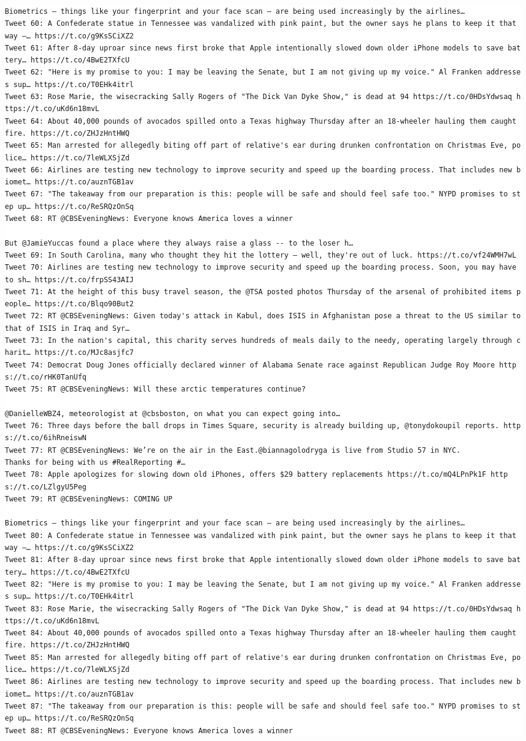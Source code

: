     Biometrics – things like your fingerprint and your face scan – are being used increasingly by the airlines…
    Tweet 60: A Confederate statue in Tennessee was vandalized with pink paint, but the owner says he plans to keep it that way —… https://t.co/g9KsSCiXZ2
    Tweet 61: After 8-day uproar since news first broke that Apple intentionally slowed down older iPhone models to save battery… https://t.co/4BwE2TXfcU
    Tweet 62: "Here is my promise to you: I may be leaving the Senate, but I am not giving up my voice." Al Franken addresses sup… https://t.co/T0EHk4itrl
    Tweet 63: Rose Marie, the wisecracking Sally Rogers of "The Dick Van Dyke Show," is dead at 94 https://t.co/0HDsYdwsaq https://t.co/uKd6n18mvL
    Tweet 64: About 40,000 pounds of avocados spilled onto a Texas highway Thursday after an 18-wheeler hauling them caught fire. https://t.co/ZHJzHntHWQ
    Tweet 65: Man arrested for allegedly biting off part of relative's ear during drunken confrontation on Christmas Eve, police… https://t.co/7leWLXSjZd
    Tweet 66: Airlines are testing new technology to improve security and speed up the boarding process. That includes new biomet… https://t.co/auznTGB1av
    Tweet 67: "The takeaway from our preparation is this: people will be safe and should feel safe too." NYPD promises to step up… https://t.co/ReSRQzOnSq
    Tweet 68: RT @CBSEveningNews: Everyone knows America loves a winner
    
    But @JamieYuccas found a place where they always raise a glass -- to the loser h…
    Tweet 69: In South Carolina, many who thought they hit the lottery — well, they're out of luck. https://t.co/vf24WMH7wL
    Tweet 70: Airlines are testing new technology to improve security and speed up the boarding process. Soon, you may have to sh… https://t.co/frpSS43AIJ
    Tweet 71: At the height of this busy travel season, the @TSA posted photos Thursday of the arsenal of prohibited items people… https://t.co/Blqo90But2
    Tweet 72: RT @CBSEveningNews: Given today's attack in Kabul, does ISIS in Afghanistan pose a threat to the US similar to that of ISIS in Iraq and Syr…
    Tweet 73: In the nation's capital, this charity serves hundreds of meals daily to the needy, operating largely through charit… https://t.co/MJc8asjfc7
    Tweet 74: Democrat Doug Jones officially declared winner of Alabama Senate race against Republican Judge Roy Moore https://t.co/rHK0TanUfq
    Tweet 75: RT @CBSEveningNews: Will these arctic temperatures continue?
    
    @DanielleWBZ4, meteorologist at @cbsboston, on what you can expect going into…
    Tweet 76: Three days before the ball drops in Times Square, security is already building up, @tonydokoupil reports. https://t.co/6ihRneiswN
    Tweet 77: RT @CBSEveningNews: We’re on the air in the East.@biannagolodryga is live from Studio 57 in NYC. 
    Thanks for being with us #RealReporting #…
    Tweet 78: Apple apologizes for slowing down old iPhones, offers $29 battery replacements https://t.co/mQ4LPnPk1F https://t.co/LZlgyU5Peg
    Tweet 79: RT @CBSEveningNews: COMING UP 
    
    Biometrics – things like your fingerprint and your face scan – are being used increasingly by the airlines…
    Tweet 80: A Confederate statue in Tennessee was vandalized with pink paint, but the owner says he plans to keep it that way —… https://t.co/g9KsSCiXZ2
    Tweet 81: After 8-day uproar since news first broke that Apple intentionally slowed down older iPhone models to save battery… https://t.co/4BwE2TXfcU
    Tweet 82: "Here is my promise to you: I may be leaving the Senate, but I am not giving up my voice." Al Franken addresses sup… https://t.co/T0EHk4itrl
    Tweet 83: Rose Marie, the wisecracking Sally Rogers of "The Dick Van Dyke Show," is dead at 94 https://t.co/0HDsYdwsaq https://t.co/uKd6n18mvL
    Tweet 84: About 40,000 pounds of avocados spilled onto a Texas highway Thursday after an 18-wheeler hauling them caught fire. https://t.co/ZHJzHntHWQ
    Tweet 85: Man arrested for allegedly biting off part of relative's ear during drunken confrontation on Christmas Eve, police… https://t.co/7leWLXSjZd
    Tweet 86: Airlines are testing new technology to improve security and speed up the boarding process. That includes new biomet… https://t.co/auznTGB1av
    Tweet 87: "The takeaway from our preparation is this: people will be safe and should feel safe too." NYPD promises to step up… https://t.co/ReSRQzOnSq
    Tweet 88: RT @CBSEveningNews: Everyone knows America loves a winner
    